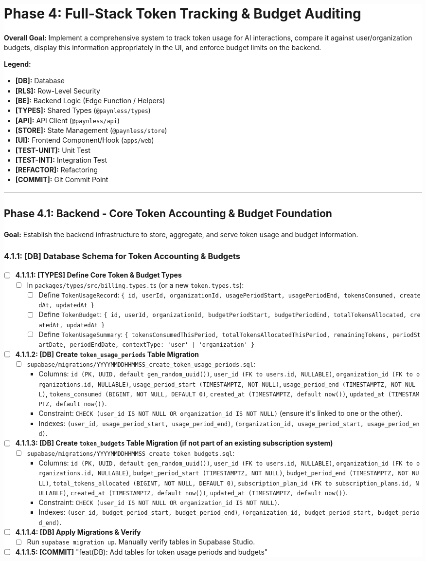 # Phase 4: Full-Stack Token Tracking & Budget Auditing

**Overall Goal:** Implement a comprehensive system to track token usage for AI interactions, compare it against user/organization budgets, display this information appropriately in the UI, and enforce budget limits on the backend.

**Legend:**
*   **[DB]:** Database
*   **[RLS]:** Row-Level Security
*   **[BE]:** Backend Logic (Edge Function / Helpers)
*   **[TYPES]:** Shared Types (`@paynless/types`)
*   **[API]:** API Client (`@paynless/api`)
*   **[STORE]:** State Management (`@paynless/store`)
*   **[UI]:** Frontend Component/Hook (`apps/web`)
*   **[TEST-UNIT]:** Unit Test
*   **[TEST-INT]:** Integration Test
*   **[REFACTOR]:** Refactoring
*   **[COMMIT]:** Git Commit Point

---

## Phase 4.1: Backend - Core Token Accounting & Budget Foundation

**Goal:** Establish the backend infrastructure to store, aggregate, and serve token usage and budget information.

### 4.1.1: [DB] Database Schema for Token Accounting & Budgets
*   [ ] **4.1.1.1: [TYPES] Define Core Token & Budget Types**
    *   [ ] In `packages/types/src/billing.types.ts` (or a new `token.types.ts`):
        *   [ ] Define `TokenUsageRecord`: `{ id, userId, organizationId, usagePeriodStart, usagePeriodEnd, tokensConsumed, createdAt, updatedAt }`
        *   [ ] Define `TokenBudget`: `{ id, userId, organizationId, budgetPeriodStart, budgetPeriodEnd, totalTokensAllocated, createdAt, updatedAt }`
        *   [ ] Define `TokenUsageSummary`: `{ tokensConsumedThisPeriod, totalTokensAllocatedThisPeriod, remainingTokens, periodStartDate, periodEndDate, contextType: 'user' | 'organization' }`
*   [ ] **4.1.1.2: [DB] Create `token_usage_periods` Table Migration**
    *   [ ] `supabase/migrations/YYYYMMDDHHMMSS_create_token_usage_periods.sql`:
        *   Columns: `id (PK, UUID, default gen_random_uuid())`, `user_id (FK to users.id, NULLABLE)`, `organization_id (FK to organizations.id, NULLABLE)`, `usage_period_start (TIMESTAMPTZ, NOT NULL)`, `usage_period_end (TIMESTAMPTZ, NOT NULL)`, `tokens_consumed (BIGINT, NOT NULL, DEFAULT 0)`, `created_at (TIMESTAMPTZ, default now())`, `updated_at (TIMESTAMPTZ, default now())`.
        *   Constraint: `CHECK (user_id IS NOT NULL OR organization_id IS NOT NULL)` (ensure it's linked to one or the other).
        *   Indexes: `(user_id, usage_period_start, usage_period_end)`, `(organization_id, usage_period_start, usage_period_end)`.
*   [ ] **4.1.1.3: [DB] Create `token_budgets` Table Migration (if not part of an existing subscription system)**
    *   [ ] `supabase/migrations/YYYYMMDDHHMMSS_create_token_budgets.sql`:
        *   Columns: `id (PK, UUID, default gen_random_uuid())`, `user_id (FK to users.id, NULLABLE)`, `organization_id (FK to organizations.id, NULLABLE)`, `budget_period_start (TIMESTAMPTZ, NOT NULL)`, `budget_period_end (TIMESTAMPTZ, NOT NULL)`, `total_tokens_allocated (BIGINT, NOT NULL, DEFAULT 0)`, `subscription_plan_id (FK to subscription_plans.id, NULLABLE)`, `created_at (TIMESTAMPTZ, default now())`, `updated_at (TIMESTAMPTZ, default now())`.
        *   Constraint: `CHECK (user_id IS NOT NULL OR organization_id IS NOT NULL)`.
        *   Indexes: `(user_id, budget_period_start, budget_period_end)`, `(organization_id, budget_period_start, budget_period_end)`.
*   [ ] **4.1.1.4: [DB] Apply Migrations & Verify**
    *   [ ] Run `supabase migration up`. Manually verify tables in Supabase Studio.
*   [ ] **4.1.1.5: [COMMIT]** "feat(DB): Add tables for token usage periods and budgets"
